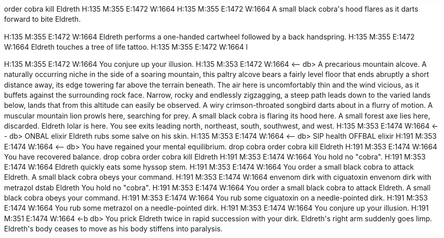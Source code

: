 order cobra kill Eldreth
H:135 M:355 E:1472 W:1664 <e- db> 
H:135 M:355 E:1472 W:1664 <e- db> 
A small black cobra's hood flares as it darts forward to bite Eldreth.

H:135 M:355 E:1472 W:1664 <e- db> 
Eldreth performs a one-handed cartwheel followed by a back handspring.
H:135 M:355 E:1472 W:1664 <e- db> 
Eldreth touches a tree of life tattoo.
H:135 M:355 E:1472 W:1664 <e- db> l

H:135 M:355 E:1472 W:1664 <e- db> 
You conjure up your illusion.
H:135 M:353 E:1472 W:1664 <-- db> 
A precarious mountain alcove.
A naturally occurring niche in the side of a soaring mountain, this paltry 
alcove bears a fairly level floor that ends abruptly a short distance away, its
edge towering far above the terrain beneath. The air here is uncomfortably thin
and the wind vicious, as it buffets against the surrounding rock face. Narrow, 
rocky and endlessly zigzagging, a steep path leads down to the varied lands 
below, lands that from this altitude can easily be observed. A wiry 
crimson-throated songbird darts about in a flurry of motion. A muscular 
mountain lion prowls here, searching for prey. A small black cobra is flaring 
its hood here. A small forest axe lies here, discarded. Eldreth Iolar is here.
You see exits leading north, northeast, south, southwest, and west.
H:135 M:353 E:1474 W:1664 <-- db> 
ONBAL elixir
Eldreth rubs some salve on his skin.
H:135 M:353 E:1474 W:1664 <-- db> 
SIP health
OFFBAL elixir
H:191 M:353 E:1474 W:1664 <-- db> 
You have regained your mental equilibrium.
drop cobra
order cobra kill Eldreth
H:191 M:353 E:1474 W:1664 <e- db> 
You have recovered balance.
drop cobra
order cobra kill Eldreth
H:191 M:353 E:1474 W:1664 <eb db> 
You hold no "cobra".
H:191 M:353 E:1474 W:1664 <eb db> 
Eldreth quickly eats some hyssop stem.
H:191 M:353 E:1474 W:1664 <eb db> 
You order a small black cobra to attack Eldreth.
A small black cobra obeys your command.
H:191 M:353 E:1474 W:1664 <eb db> 
envenom dirk with ciguatoxin
envenom dirk with metrazol
dstab Eldreth
You hold no "cobra".
H:191 M:353 E:1474 W:1664 <eb db> 
You order a small black cobra to attack Eldreth.
A small black cobra obeys your command.
H:191 M:353 E:1474 W:1664 <eb db> 
You rub some ciguatoxin on a needle-pointed dirk.
H:191 M:353 E:1474 W:1664 <eb db> 
You rub some metrazol on a needle-pointed dirk.
H:191 M:353 E:1474 W:1664 <eb db> 
You conjure up your illusion.
H:191 M:351 E:1474 W:1664 <-b db> 
You prick Eldreth twice in rapid succession with your dirk.
Eldreth's right arm suddenly goes limp.
Eldreth's body ceases to move as his body stiffens into paralysis.